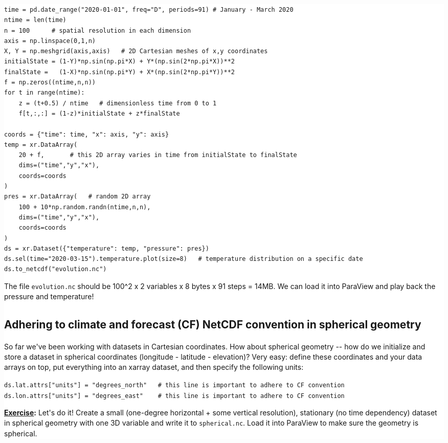 ```
time = pd.date_range("2020-01-01", freq="D", periods=91) # January - March 2020
ntime = len(time)
n = 100      # spatial resolution in each dimension
axis = np.linspace(0,1,n)
X, Y = np.meshgrid(axis,axis)   # 2D Cartesian meshes of x,y coordinates
initialState = (1-Y)*np.sin(np.pi*X) + Y*(np.sin(2*np.pi*X))**2
finalState =   (1-X)*np.sin(np.pi*Y) + X*(np.sin(2*np.pi*Y))**2
f = np.zeros((ntime,n,n))
for t in range(ntime):
    z = (t+0.5) / ntime   # dimensionless time from 0 to 1
    f[t,:,:] = (1-z)*initialState + z*finalState

coords = {"time": time, "x": axis, "y": axis}
temp = xr.DataArray(
    20 + f,       # this 2D array varies in time from initialState to finalState
    dims=("time","y","x"),
    coords=coords
)
pres = xr.DataArray(   # random 2D array
    100 + 10*np.random.randn(ntime,n,n),
    dims=("time","y","x"),
    coords=coords
)
ds = xr.Dataset({"temperature": temp, "pressure": pres})
ds.sel(time="2020-03-15").temperature.plot(size=8)   # temperature distribution on a specific date
ds.to_netcdf("evolution.nc")
```

The file `evolution.nc` should be 100^2 x 2 variables x 8 bytes x 91 steps = 14MB. We can load it into ParaView and play
back the pressure and temperature!






## Adhering to climate and forecast (CF) NetCDF convention in spherical geometry

So far we've been working with datasets in Cartesian coordinates. How about spherical geometry -- how do we initialize
and store a dataset in spherical coordinates (longitude - latitude - elevation)? Very easy: define these coordinates and
your data arrays on top, put everything into an xarray dataset, and then specify the following units:

```
ds.lat.attrs["units"] = "degrees_north"   # this line is important to adhere to CF convention
ds.lon.attrs["units"] = "degrees_east"    # this line is important to adhere to CF convention
```

**[Exercise](sol05.md):** Let's do it! Create a small (one-degree horizontal + some vertical resolution), stationary (no
time dependency) dataset in spherical geometry with one 3D variable and write it to `spherical.nc`. Load it into
ParaView to make sure the geometry is spherical.
